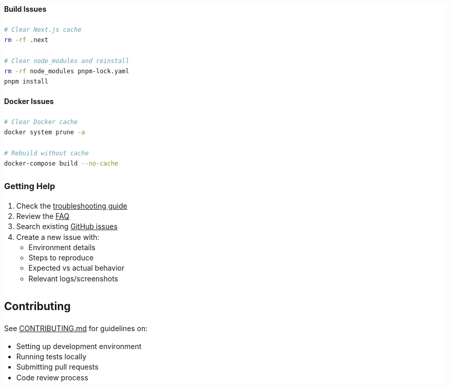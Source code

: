 #### Build Issues
```bash
# Clear Next.js cache
rm -rf .next

# Clear node_modules and reinstall
rm -rf node_modules pnpm-lock.yaml
pnpm install
```

#### Docker Issues
```bash
# Clear Docker cache
docker system prune -a

# Rebuild without cache
docker-compose build --no-cache
```

### Getting Help

1. Check the [troubleshooting guide](./docs/TROUBLESHOOTING.md)
2. Review the [FAQ](./docs/FAQ.md)
3. Search existing [GitHub issues](https://github.com/your-org/codemind/issues)
4. Create a new issue with:
   - Environment details
   - Steps to reproduce
   - Expected vs actual behavior
   - Relevant logs/screenshots

## Contributing

See [CONTRIBUTING.md](./CONTRIBUTING.md) for guidelines on:
- Setting up development environment
- Running tests locally
- Submitting pull requests
- Code review process